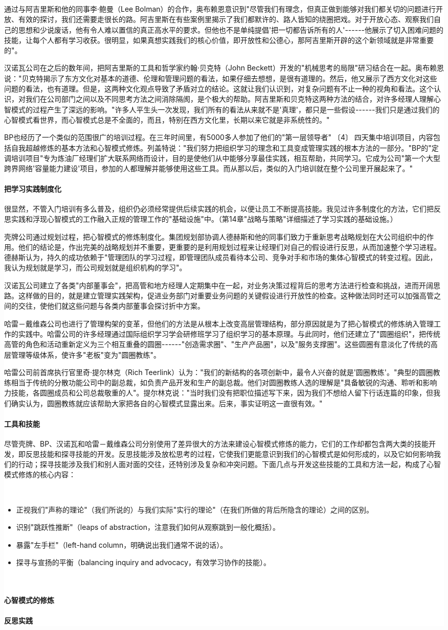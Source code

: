 通过与阿吉里斯和他的同事李·鲍曼（Lee
Bolman）的合作，奥布赖恩意识到"尽管我们有理念，但真正做到能够对我们都关切的问题进行开放、有效的探讨，我们还需要走很长的路。阿吉里斯在有些案例里揭示了我们都默许的、路人皆知的绕圈把戏。对于开放心态、观察我们自己的思想和少说废话，他有令人难以置信的真正高水平的要求。但他也不是单纯提倡'把一切都告诉所有的人'------他展示了切入困难问题的技能，让每个人都有学习收获。很明显，如果真想实践我们的核心价值，即开放性和公德心，那阿吉里斯开辟的这个新领域就是非常重要的"。

汉诺瓦公司在之后的数年间，把阿吉里斯的工具和哲学家约翰·贝克特（John
Beckett）开发的"机械思考的局限"研习结合在一起。奥布赖恩说："贝克特揭示了东方文化对基本的道德、伦理和管理问题的看法，如果仔细去想想，是很有道理的。然后，他又展示了西方文化对这些问题的看法，也有道理。但是，这两种文化观点导致了矛盾对立的结论。这就让我们认识到，对复杂问题有不止一种的视角和看法。这个认识，对我们在公司部门之间以及不同思考方法之间消除隔阂，是个极大的帮助。阿吉里斯和贝克特这两种方法的结合，对许多经理人理解心智模式的过程产生了深远的影响。"许多人平生头一次发现，我们所有的看法从来就不是'真理'，都只是一些假设------我们只是通过我们的心智模式看世界，而心智模式总是不全面的，而且，特别在西方文化里，长期以来它就是非系统性的。\"

BP也经历了一个类似的范围很广的培训过程。在三年时间里，有5000多人参加了他们的"第一层领导者"
〔4〕
四天集中培训项目，内容包括自我超越修炼的基本方法和心智模式修炼。列盖特说："我们努力把组织学习的理念和工具变成管理实践的根本方法的一部分。"BP的"定调培训项目"专为炼油厂经理们扩大联系网络而设计，目的是使他们从中能够分享最佳实践，相互帮助，共同学习。它成为公司"第一个大型跨界网络'容量能力建设'项目，参加的人都理解并能够使用这些工具。而从那以后，类似的入门培训就在整个公司里开展起来了。"

#### 把学习实践制度化

很显然，不管入门培训有多么普及，组织仍必须经常提供后续实践的机会，以便让员工不断提高技能。我见过许多制度化的方法，它们把反思实践和浮现心智模式的工作融入正规的管理工作的"基础设施"中。（第14章"战略与策略"详细描述了学习实践的基础设施。）

壳牌公司通过规划过程，把心智模式的修炼制度化。集团规划部协调人德赫斯和他的同事们致力于重新思考战略规划在大公司组织中的作用。他们的结论是，作出完美的战略规划并不重要，更重要的是利用规划过程来让经理们对自己的假设进行反思，从而加速整个学习进程。德赫斯认为，持久的成功依赖于"管理团队的学习过程，即管理团队成员看待本公司、竞争对手和市场的集体心智模式的转变过程。因此，我认为规划就是学习，而公司规划就是组织机构的学习"。

汉诺瓦公司建立了各类"内部董事会"，把高管和地方经理人定期集中在一起，对业务决策过程背后的思考方法进行检查和挑战，进而开阔思路。这样做的目的，就是建立管理实践架构，促进业务部门对重要业务问题的关键假设进行开放性的检查。这种做法同时还可以加强高管之间的交往，使他们就这些问题与各类内部董事会探讨折中方案。

哈雷－戴维森公司也进行了管理构架的变革，但他们的方法是从根本上改变高层管理结构，部分原因就是为了把心智模式的修炼纳入管理工作的实践中。哈雷公司的许多经理通过国际组织学习学会研修班学习了组织学习的基本原理。与此同时，他们还建立了"圆圈组织"，把传统高管的角色和活动重新定义为三个相互重叠的圆圈------"创造需求圈"、"生产产品圈"，以及"服务支撑圈"。这些圆圈有意淡化了传统的高层管理等级体系，使许多"老板"变为"圆圈教练"。

哈雷公司前首席执行官里奇·提尔林克（Rich
Teerlink）认为："我们的新结构的各项创新中，最令人兴奋的就是'圆圈教练'。"典型的圆圈教练相当于传统的分散功能公司中的副总裁，如负责产品开发和生产的副总裁。他们对圆圈教练人选的理解是"具备敏锐的沟通、聆听和影响力技能，各圆圈成员和公司总裁敬重的人"。提尔林克说："当时我们没有把职位描述写下来，因为我们不想给人留下行话连篇的印象，但我们确实认为，圆圈教练就应该帮助大家把各自的心智模式显露出来。后来，事实证明这一直很有效。"

#### 工具和技能

尽管壳牌、BP、汉诺瓦和哈雷－戴维森公司分别使用了差异很大的方法来建设心智模式修炼的能力，它们的工作却都包含两大类的技能开发，即反思技能和探寻技能的开发。反思技能涉及放松思考的过程，它使我们更能意识到我们的心智模式是如何形成的，以及它如何影响我们的行动；探寻技能涉及我们和别人面对面的交往，还特别涉及复杂和冲突问题。下面几点与开发这些技能的工具和方法一起，构成了心智模式修炼的核心内容：

 

-   正视我们"声称的理论"（我们所说的）与我们实际"实行的理论"（在我们所做的背后所隐含的理论）之间的区别。

-   识别"跳跃性推断"（leaps of
    abstraction，注意我们如何从观察跳到一般化概括）。

-   暴露"左手栏"（left-hand column，明确说出我们通常不说的话）。

-   探寻与宣扬的平衡（balancing inquiry and
    advocacy，有效学习协作的技能）。

 

#### 心智模式的修炼

#### 反思实践
